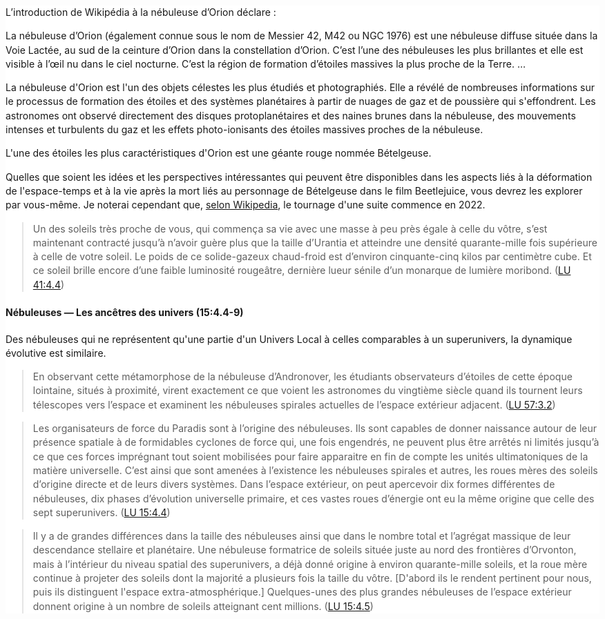 L’introduction de Wikipédia à la nébuleuse d’Orion déclare :

La nébuleuse d’Orion (également connue sous le nom de Messier 42, M42 ou NGC 1976) est une nébuleuse diffuse située dans la Voie Lactée, au sud de la ceinture d’Orion dans la constellation d’Orion. C’est l’une des nébuleuses les plus brillantes et elle est visible à l’œil nu dans le ciel nocturne. C’est la région de formation d’étoiles massives la plus proche de la Terre. …

La nébuleuse d'Orion est l'un des objets célestes les plus étudiés et photographiés. Elle a révélé de nombreuses informations sur le processus de formation des étoiles et des systèmes planétaires à partir de nuages de gaz et de poussière qui s'effondrent. Les astronomes ont observé directement des disques protoplanétaires et des naines brunes dans la nébuleuse, des mouvements intenses et turbulents du gaz et les effets photo-ionisants des étoiles massives proches de la nébuleuse.

L'une des étoiles les plus caractéristiques d'Orion est une géante rouge nommée Bételgeuse.

Quelles que soient les idées et les perspectives intéressantes qui peuvent être disponibles dans les aspects liés à la déformation de l'espace-temps et à la vie après la mort liés au personnage de Bételgeuse dans le film Beetlejuice, vous devrez les explorer par vous-même. Je noterai cependant que, [selon Wikipedia](https://en.wikipedia.org/wiki/Beetlejuice), le tournage d'une suite commence en 2022.

> Un des soleils très proche de vous, qui commença sa vie avec une masse à peu près égale à celle du vôtre, s’est maintenant contracté jusqu’à n’avoir guère plus que la taille d’Urantia et atteindre une densité quarante-mille fois supérieure à celle de votre soleil. Le poids de ce solide-gazeux chaud-froid est d’environ cinquante-cinq kilos par centimètre cube. Et ce soleil brille encore d’une faible luminosité rougeâtre, dernière lueur sénile d’un monarque de lumière moribond. ([LU 41:4.4](/fr/The_Urantia_Book/41#p4_4))

#### Nébuleuses — Les ancêtres des univers (15:4.4-9)

Des nébuleuses qui ne représentent qu'une partie d'un Univers Local à celles comparables à un superunivers, la dynamique évolutive est similaire.

> En observant cette métamorphose de la nébuleuse d’Andronover, les étudiants observateurs d’étoiles de cette époque lointaine, situés à proximité, virent exactement ce que voient les astronomes du vingtième siècle quand ils tournent leurs télescopes vers l’espace et examinent les nébuleuses spirales actuelles de l’espace extérieur adjacent. ([LU 57:3.2](/fr/The_Urantia_Book/57#p3_2))

> Les organisateurs de force du Paradis sont à l’origine des nébuleuses. Ils sont capables de donner naissance autour de leur présence spatiale à de formidables cyclones de force qui, une fois engendrés, ne peuvent plus être arrêtés ni limités jusqu’à ce que ces forces imprégnant tout soient mobilisées pour faire apparaitre en fin de compte les unités ultimatoniques de la matière universelle. C’est ainsi que sont amenées à l’existence les nébuleuses spirales et autres, les roues mères des soleils d’origine directe et de leurs divers systèmes. Dans l’espace extérieur, on peut apercevoir dix formes différentes de nébuleuses, dix phases d’évolution universelle primaire, et ces vastes roues d’énergie ont eu la même origine que celle des sept superunivers. ([LU 15:4.4](/fr/The_Urantia_Book/15#p4_4))

> Il y a de grandes différences dans la taille des nébuleuses ainsi que dans le nombre total et l’agrégat massique de leur descendance stellaire et planétaire. Une nébuleuse formatrice de soleils située juste au nord des frontières d’Orvonton, mais à l’intérieur du niveau spatial des superunivers, a déjà donné origine à environ quarante-mille soleils, et la roue mère continue à projeter des soleils dont la majorité a plusieurs fois la taille du vôtre. \[D'abord ils le rendent pertinent pour nous, puis ils distinguent l'espace extra-atmosphérique.\] Quelques-unes des plus grandes nébuleuses de l’espace extérieur donnent origine à un nombre de soleils atteignant cent millions. ([LU 15:4.5](/fr/The_Urantia_Book/15#p4_5))
